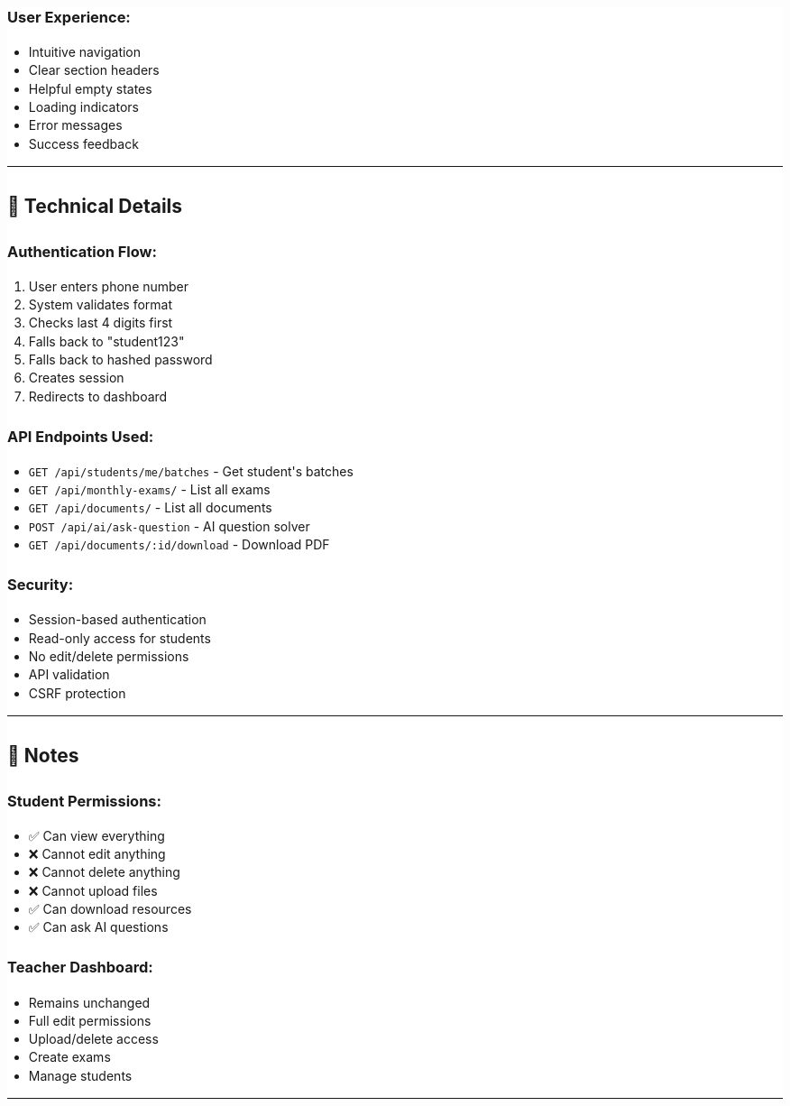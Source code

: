 ### User Experience:
- Intuitive navigation
- Clear section headers
- Helpful empty states
- Loading indicators
- Error messages
- Success feedback

---

## 🔧 Technical Details

### Authentication Flow:
1. User enters phone number
2. System validates format
3. Checks last 4 digits first
4. Falls back to "student123"
5. Falls back to hashed password
6. Creates session
7. Redirects to dashboard

### API Endpoints Used:
- `GET /api/students/me/batches` - Get student's batches
- `GET /api/monthly-exams/` - List all exams
- `GET /api/documents/` - List all documents
- `POST /api/ai/ask-question` - AI question solver
- `GET /api/documents/:id/download` - Download PDF

### Security:
- Session-based authentication
- Read-only access for students
- No edit/delete permissions
- API validation
- CSRF protection

---

## 📝 Notes

### Student Permissions:
- ✅ Can view everything
- ❌ Cannot edit anything
- ❌ Cannot delete anything
- ❌ Cannot upload files
- ✅ Can download resources
- ✅ Can ask AI questions

### Teacher Dashboard:
- Remains unchanged
- Full edit permissions
- Upload/delete access
- Create exams
- Manage students

---